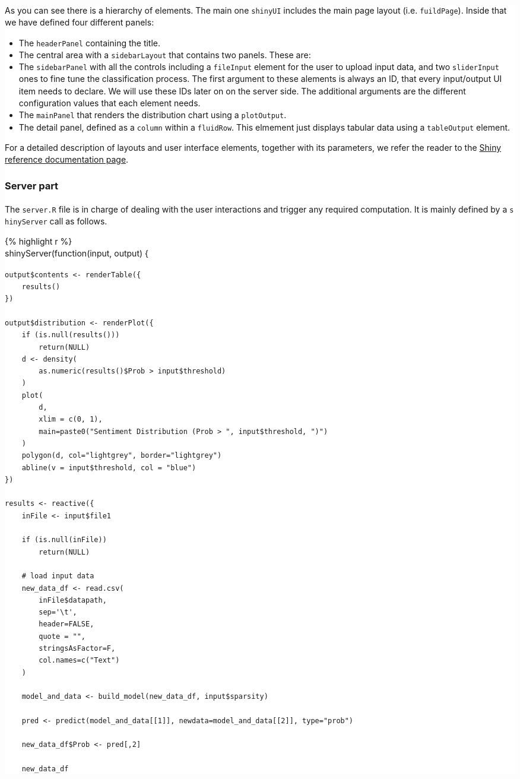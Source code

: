 As you can see there is a hierarchy of elements. The main one `shinyUI` includes the main page layout (i.e. `fuildPage`). Inside that we have defined four different panels:  

- The `headerPanel` containing the title.  
- The central area with a `sidebarLayout` that contains two panels. These are:  
 - The `sidebarPanel` with all the controls including a `fileInput` element for the user to upload input data, and two `sliderInput` ones to fine tune the classification process. The first argument to these alements is always an ID, that every input/output UI item needs to declare. We will use these IDs later on on the server side. The additional arguments are the different configuration values that each element needs.    
 - The `mainPanel` that renders the distribution chart using a `plotOutput`.  
- The detail panel, defined as a `column` within a `fluidRow`. This elmement just displays tabular data using a `tableOutput` element.    

For a detailed description of layouts and user interface elements, together with its parameters, we refer the reader to the [Shiny reference documentation page](http://shiny.rstudio.com/reference/shiny/latest/).   

### Server part

The `server.R` file is in charge of dealing with the user interactions and trigger any required computation. It is mainly defined by a `shinyServer` call as follows.   

{% highlight r %}  
shinyServer(function(input, output) {
    
    output$contents <- renderTable({
        results()
    })
    
    output$distribution <- renderPlot({
        if (is.null(results()))
            return(NULL)
        d <- density(
            as.numeric(results()$Prob > input$threshold)
        )
        plot(
            d, 
            xlim = c(0, 1),
            main=paste0("Sentiment Distribution (Prob > ", input$threshold, ")")
        )
        polygon(d, col="lightgrey", border="lightgrey")
        abline(v = input$threshold, col = "blue")
    })
    
    results <- reactive({
        inFile <- input$file1
            
        if (is.null(inFile))
            return(NULL)
        
        # load input data
        new_data_df <- read.csv(
            inFile$datapath, 
            sep='\t', 
            header=FALSE, 
            quote = "",
            stringsAsFactor=F,
            col.names=c("Text")
        )
        
        model_and_data <- build_model(new_data_df, input$sparsity)
        
        pred <- predict(model_and_data[[1]], newdata=model_and_data[[2]], type="prob")
        
        new_data_df$Prob <- pred[,2]

        new_data_df